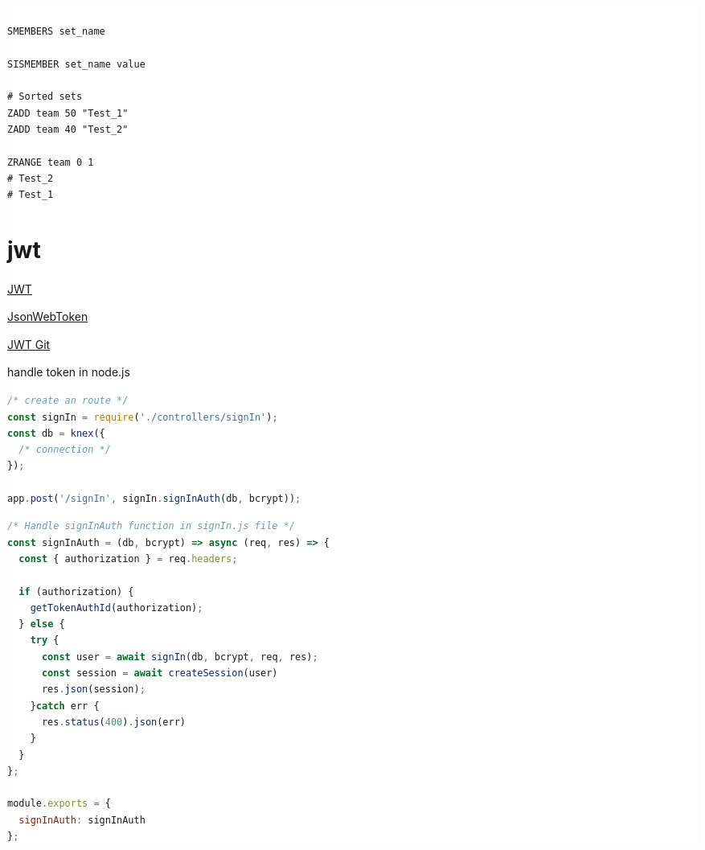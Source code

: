 ```console

SMEMBERS set_name

SISMEMBER set_name value

# Sorted sets
ZADD team 50 "Test_1"
ZADD team 40 "Test_2"

ZRANGE team 0 1
# Test_2
# Test_1
```

# jwt

[JWT](https://jwt.io/)

[JsonWebToken](https://www.npmjs.com/package/jsonwebtoken)

[JWT Git](https://github.com/auth0/node-jsonwebtoken)

handle token in node.js

```js
/* create an route */
const signIn = require('./controllers/signIn');
const db = knex({
  /* connection */
});

app.post('/signIn', signIn.signInAuth(db, bcrypt));
```

```js
/* Handle signInAuth function in signIn.js file */
const signInAuth = (db, bcrypt) => async (req, res) => {
  const { authorization } = req.headers;

  if (authorization) {
    getTokenAuthId(authorization);
  } else {
    try {
      const user = await signIn(db, bcrypt, req, res);
      const session = await createSession(user)
      res.json(session);
    }catch err {
      res.status(400).json(err)
    }
  }
};

module.exports = {
  signInAuth: signInAuth
};
```
